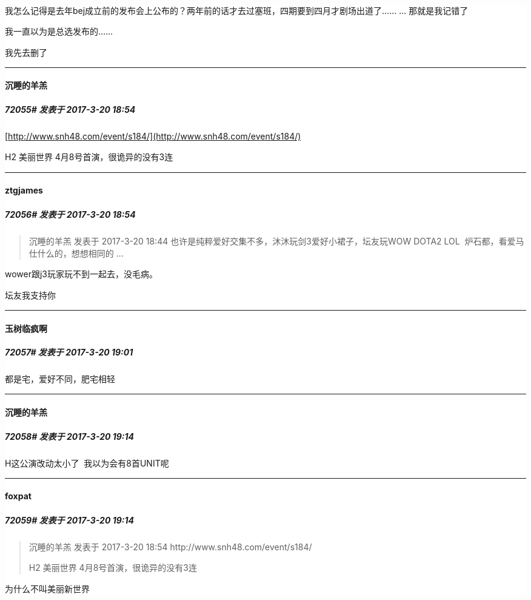我怎么记得是去年bej成立前的发布会上公布的？两年前的话才去过塞班，四期要到四月才剧场出道了…… ...</blockquote>
那就是我记错了

我一直以为是总选发布的……

我先去删了


*****

####  沉睡的羊羔  
##### 72055#       发表于 2017-3-20 18:54


[http://www.snh48.com/event/s184/](http://www.snh48.com/event/s184/)

H2 美丽世界 4月8号首演，很诡异的没有3连


*****

####  ztgjames  
##### 72056#       发表于 2017-3-20 18:54


<blockquote>沉睡的羊羔 发表于 2017-3-20 18:44
也许是纯粹爱好交集不多，沐沐玩剑3爱好小裙子，坛友玩WOW DOTA2 LOL  炉石都，看爱马仕什么的，想想相同的 ...</blockquote>
wower跟j3玩家玩不到一起去，没毛病。


坛友我支持你


*****

####  玉树临疯啊  
##### 72057#       发表于 2017-3-20 19:01


都是宅，爱好不同，肥宅相轻


*****

####  沉睡的羊羔  
##### 72058#       发表于 2017-3-20 19:14


H这公演改动太小了  我以为会有8首UNIT呢


*****

####  foxpat  
##### 72059#       发表于 2017-3-20 19:14


<blockquote>沉睡的羊羔 发表于 2017-3-20 18:54
http://www.snh48.com/event/s184/

H2 美丽世界 4月8号首演，很诡异的没有3连</blockquote>
为什么不叫美丽新世界
